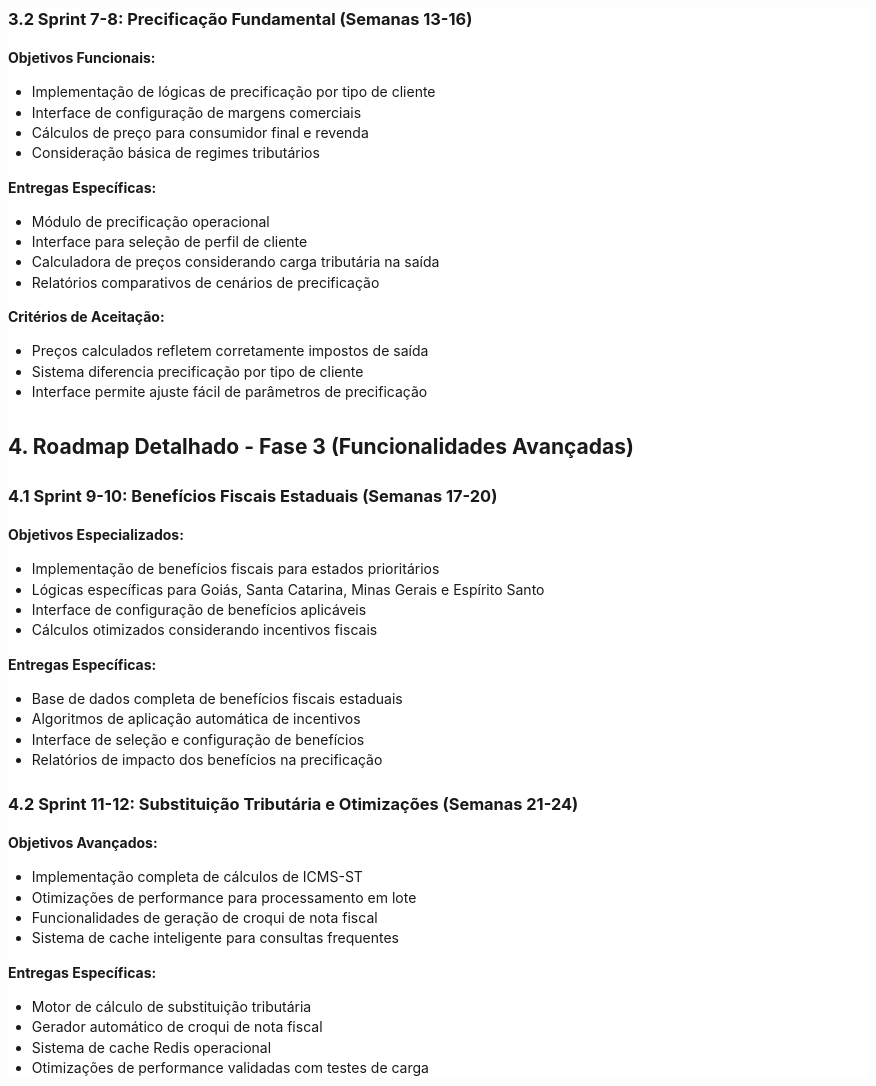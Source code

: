 ### 3.2 Sprint 7-8: Precificação Fundamental (Semanas 13-16)

**Objetivos Funcionais:**
- Implementação de lógicas de precificação por tipo de cliente
- Interface de configuração de margens comerciais
- Cálculos de preço para consumidor final e revenda
- Consideração básica de regimes tributários

**Entregas Específicas:**
- Módulo de precificação operacional
- Interface para seleção de perfil de cliente
- Calculadora de preços considerando carga tributária na saída
- Relatórios comparativos de cenários de precificação

**Critérios de Aceitação:**
- Preços calculados refletem corretamente impostos de saída
- Sistema diferencia precificação por tipo de cliente
- Interface permite ajuste fácil de parâmetros de precificação

## 4. Roadmap Detalhado - Fase 3 (Funcionalidades Avançadas)

### 4.1 Sprint 9-10: Benefícios Fiscais Estaduais (Semanas 17-20)

**Objetivos Especializados:**
- Implementação de benefícios fiscais para estados prioritários
- Lógicas específicas para Goiás, Santa Catarina, Minas Gerais e Espírito Santo
- Interface de configuração de benefícios aplicáveis
- Cálculos otimizados considerando incentivos fiscais

**Entregas Específicas:**
- Base de dados completa de benefícios fiscais estaduais
- Algoritmos de aplicação automática de incentivos
- Interface de seleção e configuração de benefícios
- Relatórios de impacto dos benefícios na precificação

### 4.2 Sprint 11-12: Substituição Tributária e Otimizações (Semanas 21-24)

**Objetivos Avançados:**
- Implementação completa de cálculos de ICMS-ST
- Otimizações de performance para processamento em lote
- Funcionalidades de geração de croqui de nota fiscal
- Sistema de cache inteligente para consultas frequentes

**Entregas Específicas:**
- Motor de cálculo de substituição tributária
- Gerador automático de croqui de nota fiscal
- Sistema de cache Redis operacional
- Otimizações de performance validadas com testes de carga

